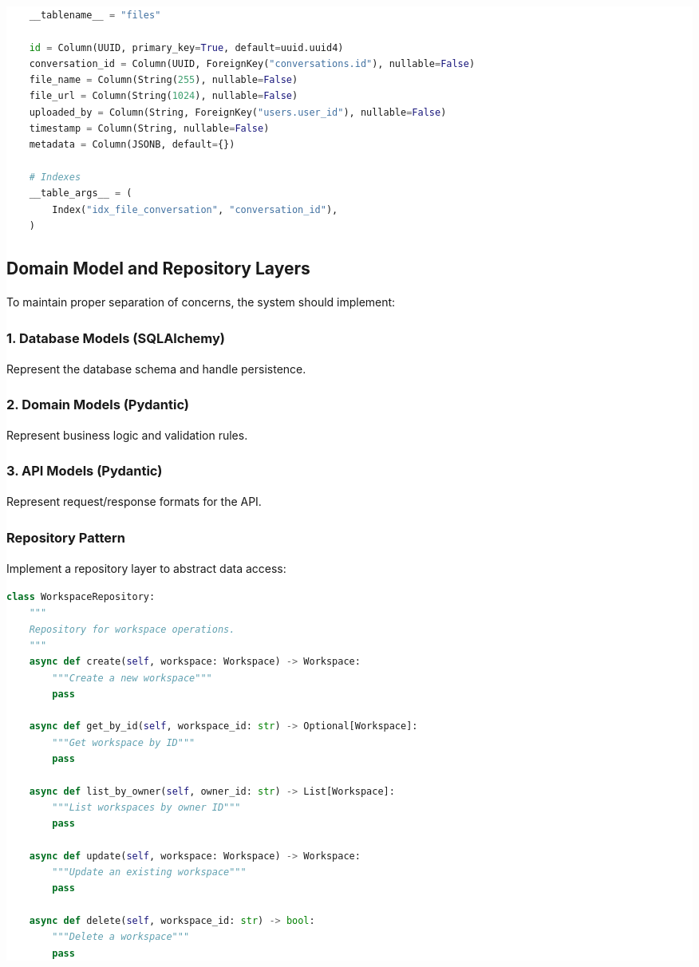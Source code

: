 ```python
    __tablename__ = "files"

    id = Column(UUID, primary_key=True, default=uuid.uuid4)
    conversation_id = Column(UUID, ForeignKey("conversations.id"), nullable=False)
    file_name = Column(String(255), nullable=False)
    file_url = Column(String(1024), nullable=False)
    uploaded_by = Column(String, ForeignKey("users.user_id"), nullable=False)
    timestamp = Column(String, nullable=False)
    metadata = Column(JSONB, default={})

    # Indexes
    __table_args__ = (
        Index("idx_file_conversation", "conversation_id"),
    )
```

## Domain Model and Repository Layers

To maintain proper separation of concerns, the system should implement:

### 1. Database Models (SQLAlchemy)

Represent the database schema and handle persistence.

### 2. Domain Models (Pydantic)

Represent business logic and validation rules.

### 3. API Models (Pydantic)

Represent request/response formats for the API.

### Repository Pattern

Implement a repository layer to abstract data access:

```python
class WorkspaceRepository:
    """
    Repository for workspace operations.
    """
    async def create(self, workspace: Workspace) -> Workspace:
        """Create a new workspace"""
        pass

    async def get_by_id(self, workspace_id: str) -> Optional[Workspace]:
        """Get workspace by ID"""
        pass

    async def list_by_owner(self, owner_id: str) -> List[Workspace]:
        """List workspaces by owner ID"""
        pass

    async def update(self, workspace: Workspace) -> Workspace:
        """Update an existing workspace"""
        pass

    async def delete(self, workspace_id: str) -> bool:
        """Delete a workspace"""
        pass
```
